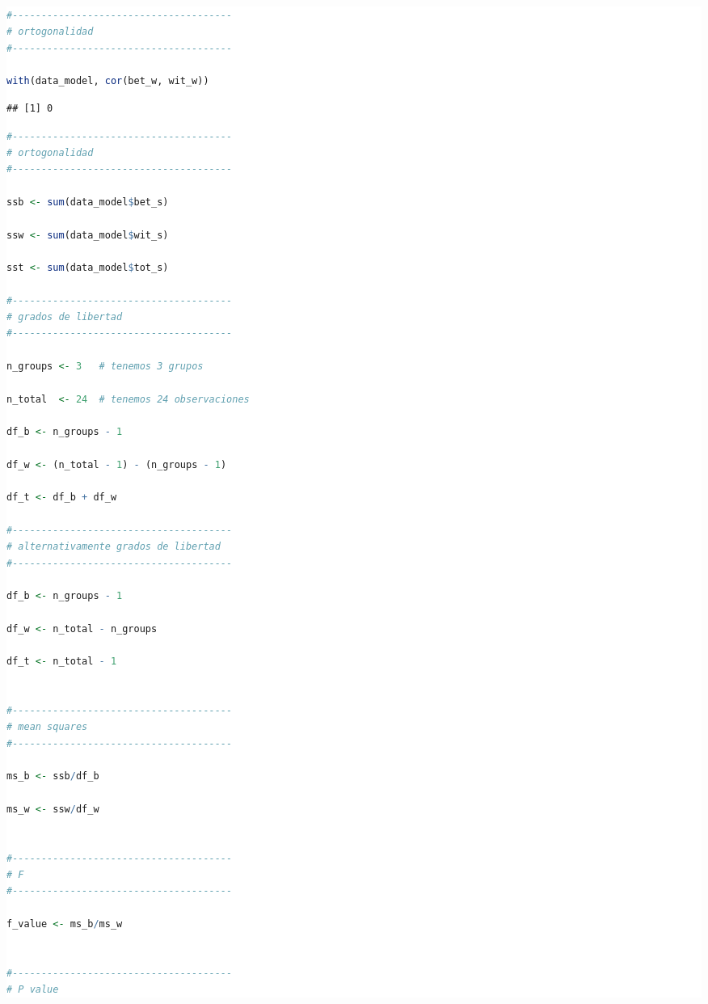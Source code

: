 ``` r
#--------------------------------------
# ortogonalidad
#--------------------------------------

with(data_model, cor(bet_w, wit_w))
```

    ## [1] 0

``` r
#--------------------------------------
# ortogonalidad
#--------------------------------------

ssb <- sum(data_model$bet_s)

ssw <- sum(data_model$wit_s)

sst <- sum(data_model$tot_s)

#--------------------------------------
# grados de libertad
#--------------------------------------

n_groups <- 3   # tenemos 3 grupos
 
n_total  <- 24  # tenemos 24 observaciones

df_b <- n_groups - 1 

df_w <- (n_total - 1) - (n_groups - 1)

df_t <- df_b + df_w

#--------------------------------------
# alternativamente grados de libertad
#--------------------------------------

df_b <- n_groups - 1 

df_w <- n_total - n_groups

df_t <- n_total - 1


#--------------------------------------
# mean squares
#--------------------------------------

ms_b <- ssb/df_b

ms_w <- ssw/df_w


#--------------------------------------
# F
#--------------------------------------

f_value <- ms_b/ms_w


#--------------------------------------
# P value
```
